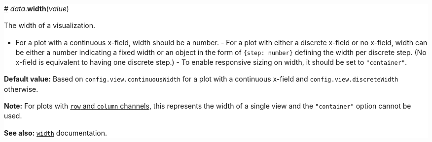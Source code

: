 <a id="width" href="#width">#</a>
<em>data</em>.<b>width</b>(<em>value</em>)

The width of a visualization.

- For a plot with a continuous x-field, width should be a number. - For a plot with either a discrete x-field or no x-field, width can be either a number indicating a fixed width or an object in the form of `{step: number}` defining the width per discrete step. (No x-field is equivalent to having one discrete step.) - To enable responsive sizing on width, it should be set to `"container"`.

__Default value:__ Based on `config.view.continuousWidth` for a plot with a continuous x-field and `config.view.discreteWidth` otherwise.

__Note:__ For plots with [`row` and `column` channels](https://vega.github.io/vega-lite/docs/encoding.html#facet), this represents the width of a single view and the `"container"` option cannot be used.

__See also:__ [`width`](https://vega.github.io/vega-lite/docs/size.html) documentation.


